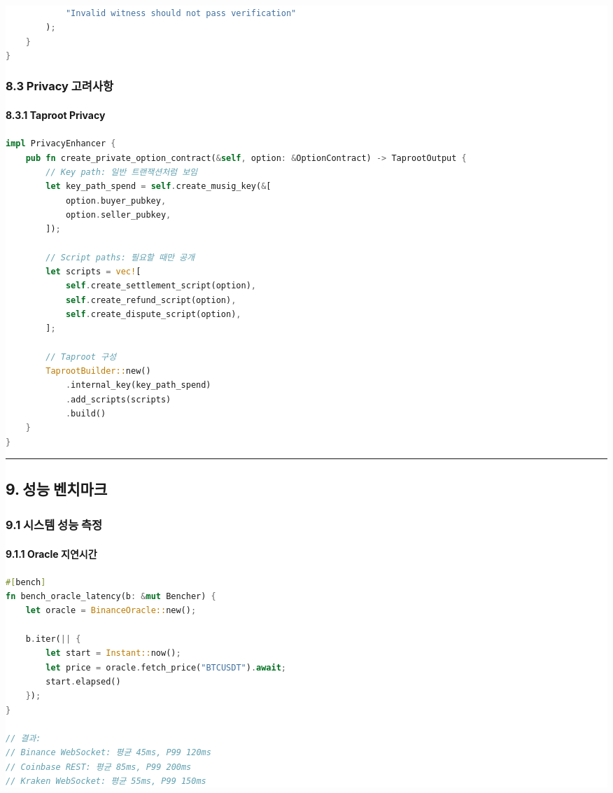 ```rust
            "Invalid witness should not pass verification"
        );
    }
}
```

### 8.3 Privacy 고려사항

#### 8.3.1 Taproot Privacy

```rust
impl PrivacyEnhancer {
    pub fn create_private_option_contract(&self, option: &OptionContract) -> TaprootOutput {
        // Key path: 일반 트랜잭션처럼 보임
        let key_path_spend = self.create_musig_key(&[
            option.buyer_pubkey,
            option.seller_pubkey,
        ]);
        
        // Script paths: 필요할 때만 공개
        let scripts = vec![
            self.create_settlement_script(option),
            self.create_refund_script(option),
            self.create_dispute_script(option),
        ];
        
        // Taproot 구성
        TaprootBuilder::new()
            .internal_key(key_path_spend)
            .add_scripts(scripts)
            .build()
    }
}
```

---

## 9. 성능 벤치마크

### 9.1 시스템 성능 측정

#### 9.1.1 Oracle 지연시간

```rust
#[bench]
fn bench_oracle_latency(b: &mut Bencher) {
    let oracle = BinanceOracle::new();
    
    b.iter(|| {
        let start = Instant::now();
        let price = oracle.fetch_price("BTCUSDT").await;
        start.elapsed()
    });
}

// 결과:
// Binance WebSocket: 평균 45ms, P99 120ms
// Coinbase REST: 평균 85ms, P99 200ms
// Kraken WebSocket: 평균 55ms, P99 150ms
```
